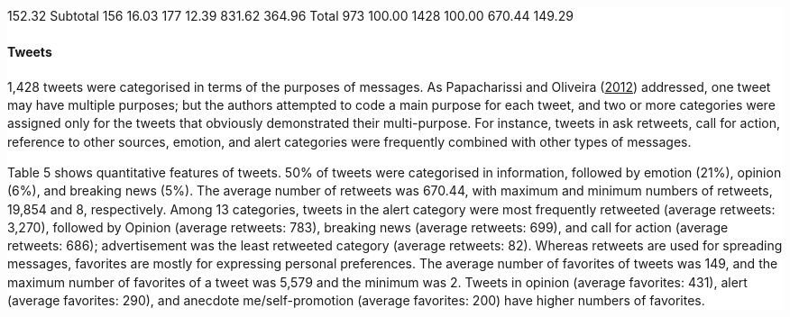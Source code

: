<td style="text-align:center">152.32</td>

</tr>

<tr>

<td>Subtotal</td>

<td style="text-align:center">156</td>

<td style="text-align:center">16.03</td>

<td style="text-align:center">177</td>

<td style="text-align:center">12.39</td>

<td style="text-align:center">831.62</td>

<td style="text-align:center">364.96</td>

</tr>

<tr>

<td colspan="2">Total</td>

<td style="text-align:center">973</td>

<td style="text-align:center">100.00</td>

<td style="text-align:center">1428</td>

<td style="text-align:center">100.00</td>

<td style="text-align:center">670.44</td>

<td style="text-align:center">149.29</td>

</tr>

</tbody>

</table>

#### Tweets

1,428 tweets were categorised in terms of the purposes of messages. As Papacharissi and Oliveira ([2012](#pap12)) addressed, one tweet may have multiple purposes; but the authors attempted to code a main purpose for each tweet, and two or more categories were assigned only for the tweets that obviously demonstrated their multi-purpose. For instance, tweets in ask retweets, call for action, reference to other sources, emotion, and alert categories were frequently combined with other types of messages.

Table 5 shows quantitative features of tweets. 50% of tweets were categorised in information, followed by emotion (21%), opinion (6%), and breaking news (5%). The average number of retweets was 670.44, with maximum and minimum numbers of retweets, 19,854 and 8, respectively. Among 13 categories, tweets in the alert category were most frequently retweeted (average retweets: 3,270), followed by Opinion (average retweets: 783), breaking news (average retweets: 699), and call for action (average retweets: 686); advertisement was the least retweeted category (average retweets: 82). Whereas retweets are used for spreading messages, favorites are mostly for expressing personal preferences. The average number of favorites of tweets was 149, and the maximum number of favorites of a tweet was 5,579 and the minimum was 2\. Tweets in opinion (average favorites: 431), alert (average favorites: 290), and anecdote me/self-promotion (average favorites: 200) have higher numbers of favorites.

